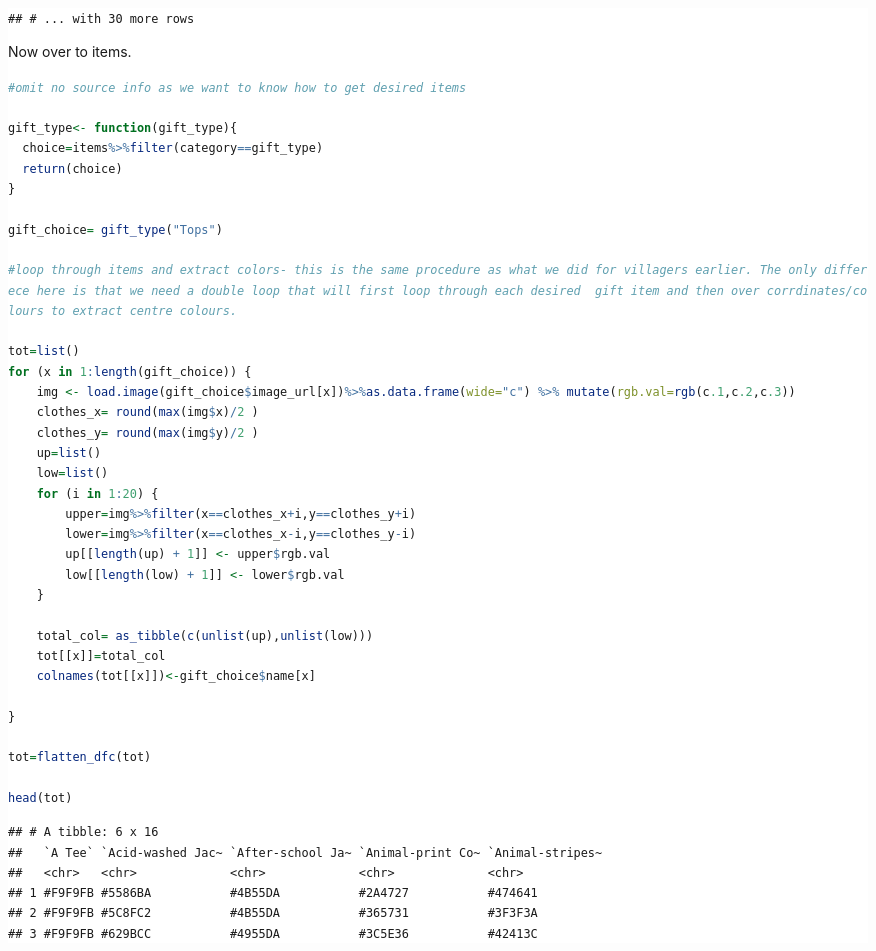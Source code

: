     ## # ... with 30 more rows

Now over to items.

``` r
#omit no source info as we want to know how to get desired items

gift_type<- function(gift_type){
  choice=items%>%filter(category==gift_type)
  return(choice)
}

gift_choice= gift_type("Tops")

#loop through items and extract colors- this is the same procedure as what we did for villagers earlier. The only differece here is that we need a double loop that will first loop through each desired  gift item and then over corrdinates/colours to extract centre colours. 

tot=list()
for (x in 1:length(gift_choice)) {
    img <- load.image(gift_choice$image_url[x])%>%as.data.frame(wide="c") %>% mutate(rgb.val=rgb(c.1,c.2,c.3))
    clothes_x= round(max(img$x)/2 )
    clothes_y= round(max(img$y)/2 )
    up=list()
    low=list()
    for (i in 1:20) {
        upper=img%>%filter(x==clothes_x+i,y==clothes_y+i)
        lower=img%>%filter(x==clothes_x-i,y==clothes_y-i)
        up[[length(up) + 1]] <- upper$rgb.val
        low[[length(low) + 1]] <- lower$rgb.val
    }
    
    total_col= as_tibble(c(unlist(up),unlist(low)))
    tot[[x]]=total_col
    colnames(tot[[x]])<-gift_choice$name[x]
    
}

tot=flatten_dfc(tot)

head(tot)
```

    ## # A tibble: 6 x 16
    ##   `A Tee` `Acid-washed Jac~ `After-school Ja~ `Animal-print Co~ `Animal-stripes~
    ##   <chr>   <chr>             <chr>             <chr>             <chr>           
    ## 1 #F9F9FB #5586BA           #4B55DA           #2A4727           #474641         
    ## 2 #F9F9FB #5C8FC2           #4B55DA           #365731           #3F3F3A         
    ## 3 #F9F9FB #629BCC           #4955DA           #3C5E36           #42413C         